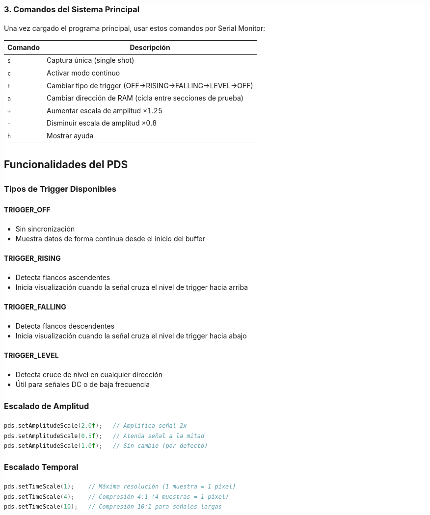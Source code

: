 ### 3. Comandos del Sistema Principal

Una vez cargado el programa principal, usar estos comandos por Serial Monitor:

| Comando | Descripción |
|---------|-------------|
| `s` | Captura única (single shot) |
| `c` | Activar modo continuo |
| `t` | Cambiar tipo de trigger (OFF→RISING→FALLING→LEVEL→OFF) |
| `a` | Cambiar dirección de RAM (cicla entre secciones de prueba) |
| `+` | Aumentar escala de amplitud ×1.25 |
| `-` | Disminuir escala de amplitud ×0.8 |
| `h` | Mostrar ayuda |

## Funcionalidades del PDS

### Tipos de Trigger Disponibles

#### TRIGGER_OFF
- Sin sincronización
- Muestra datos de forma continua desde el inicio del buffer

#### TRIGGER_RISING  
- Detecta flancos ascendentes
- Inicia visualización cuando la señal cruza el nivel de trigger hacia arriba

#### TRIGGER_FALLING
- Detecta flancos descendentes  
- Inicia visualización cuando la señal cruza el nivel de trigger hacia abajo

#### TRIGGER_LEVEL
- Detecta cruce de nivel en cualquier dirección
- Útil para señales DC o de baja frecuencia

### Escalado de Amplitud
```cpp
pds.setAmplitudeScale(2.0f);   // Amplifica señal 2x
pds.setAmplitudeScale(0.5f);   // Atenúa señal a la mitad
pds.setAmplitudeScale(1.0f);   // Sin cambio (por defecto)
```

### Escalado Temporal
```cpp
pds.setTimeScale(1);    // Máxima resolución (1 muestra = 1 píxel)
pds.setTimeScale(4);    // Compresión 4:1 (4 muestras = 1 píxel)
pds.setTimeScale(10);   // Compresión 10:1 para señales largas
```
